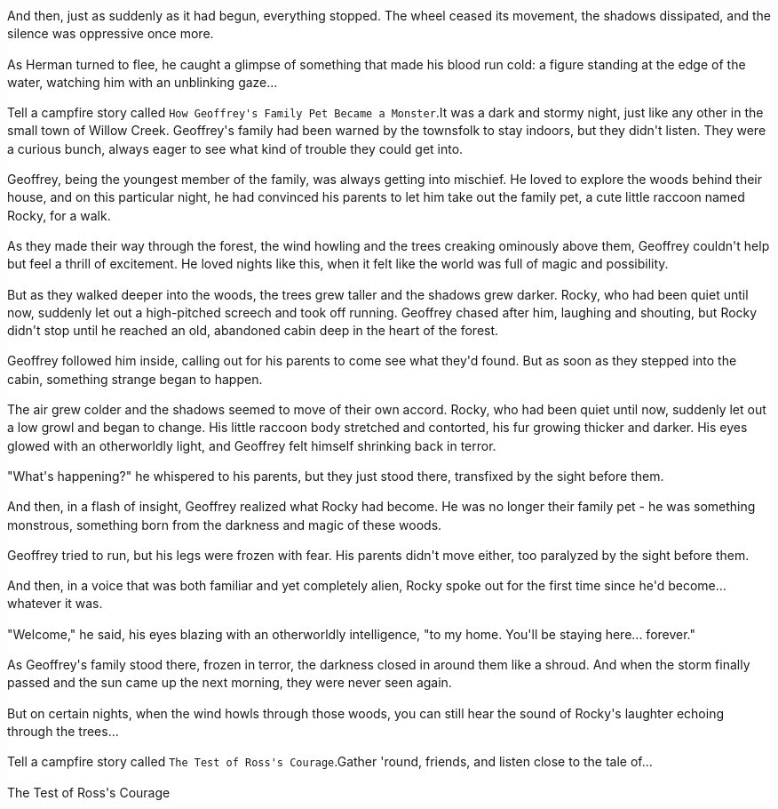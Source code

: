 And then, just as suddenly as it had begun, everything stopped. The wheel ceased its movement, the shadows dissipated, and the silence was oppressive once more.

As Herman turned to flee, he caught a glimpse of something that made his blood run cold: a figure standing at the edge of the water, watching him with an unblinking gaze...<end>

Tell a campfire story called `How Geoffrey's Family Pet Became a Monster`.<start>It was a dark and stormy night, just like any other in the small town of Willow Creek. Geoffrey's family had been warned by the townsfolk to stay indoors, but they didn't listen. They were a curious bunch, always eager to see what kind of trouble they could get into.

Geoffrey, being the youngest member of the family, was always getting into mischief. He loved to explore the woods behind their house, and on this particular night, he had convinced his parents to let him take out the family pet, a cute little raccoon named Rocky, for a walk.

As they made their way through the forest, the wind howling and the trees creaking ominously above them, Geoffrey couldn't help but feel a thrill of excitement. He loved nights like this, when it felt like the world was full of magic and possibility.

But as they walked deeper into the woods, the trees grew taller and the shadows grew darker. Rocky, who had been quiet until now, suddenly let out a high-pitched screech and took off running. Geoffrey chased after him, laughing and shouting, but Rocky didn't stop until he reached an old, abandoned cabin deep in the heart of the forest.

Geoffrey followed him inside, calling out for his parents to come see what they'd found. But as soon as they stepped into the cabin, something strange began to happen.

The air grew colder and the shadows seemed to move of their own accord. Rocky, who had been quiet until now, suddenly let out a low growl and began to change. His little raccoon body stretched and contorted, his fur growing thicker and darker. His eyes glowed with an otherworldly light, and Geoffrey felt himself shrinking back in terror.

"What's happening?" he whispered to his parents, but they just stood there, transfixed by the sight before them.

And then, in a flash of insight, Geoffrey realized what Rocky had become. He was no longer their family pet - he was something monstrous, something born from the darkness and magic of these woods.

Geoffrey tried to run, but his legs were frozen with fear. His parents didn't move either, too paralyzed by the sight before them.

And then, in a voice that was both familiar and yet completely alien, Rocky spoke out for the first time since he'd become... whatever it was.

"Welcome," he said, his eyes blazing with an otherworldly intelligence, "to my home. You'll be staying here... forever."

As Geoffrey's family stood there, frozen in terror, the darkness closed in around them like a shroud. And when the storm finally passed and the sun came up the next morning, they were never seen again.

But on certain nights, when the wind howls through those woods, you can still hear the sound of Rocky's laughter echoing through the trees...<end>

Tell a campfire story called `The Test of Ross's Courage`.<start>Gather 'round, friends, and listen close to the tale of...

The Test of Ross's Courage
